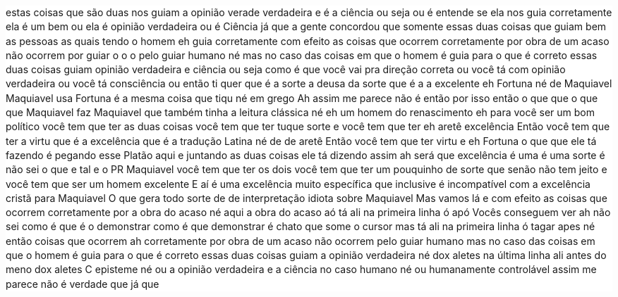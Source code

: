 estas coisas que são duas nos guiam a
opinião verade verdadeira e é a ciência
ou seja ou é entende se ela nos guia
corretamente ela é um bem ou ela é
opinião verdadeira ou é Ciência já que a
gente concordou que somente essas duas
coisas que guiam bem as pessoas as quais
tendo o homem eh guia corretamente com
efeito as coisas que ocorrem
corretamente por obra de um acaso não
ocorrem por guiar o o o pelo guiar
humano né mas no caso das coisas em que
o homem é guia para o que é correto
essas duas coisas guiam opinião
verdadeira e ciência ou seja como é que
você vai pra direção correta ou você tá
com opinião verdadeira ou você tá
consciência ou então ti quer que é a
sorte a deusa da sorte que é a a
excelente eh Fortuna né de Maquiavel
Maquiavel usa Fortuna é a mesma coisa
que tiqu né em grego
Ah assim me parece não é então por isso
então o que que o que que Maquiavel faz
Maquiavel que também tinha a leitura
clássica né eh um homem do renascimento
eh para você ser um bom político você
tem que ter as duas coisas você tem que
ter tuque sorte e você tem que ter eh
aretê excelência Então você tem que ter
a virtu que é a excelência que é a
tradução Latina né de de aretê Então
você tem que ter virtu e eh Fortuna o
que que ele tá fazendo é pegando esse
Platão aqui e juntando as duas coisas
ele tá dizendo assim ah será que
excelência é uma é uma sorte é não sei o
que e tal e o PR
Maquiavel você tem que ter os dois você
tem que ter um pouquinho de sorte que
senão não tem jeito e você tem que ser
um homem excelente E aí é uma excelência
muito específica que inclusive é
incompatível com a excelência cristã
para Maquiavel O que gera todo sorte de
de interpretação idiota sobre Maquiavel
Mas vamos lá e com efeito as coisas que
ocorrem corretamente por a obra do acaso
né aqui a obra do acaso aó tá ali na
primeira linha ó apó Vocês conseguem ver
ah não sei como é que é o demonstrar
como é que demonstrar
é chato que some o cursor mas tá ali na
primeira linha ó tagar apes né então
coisas que ocorrem ah corretamente por
obra de um acaso não ocorrem pelo guiar
humano mas no caso das coisas em que o
homem é guia para o que é correto essas
duas coisas guiam a opinião verdadeira
né dox aletes na última linha ali antes
do meno dox aletes C episteme né ou a
opinião verdadeira e a ciência no caso
humano né ou humanamente controlável
assim me parece não é verdade que já que